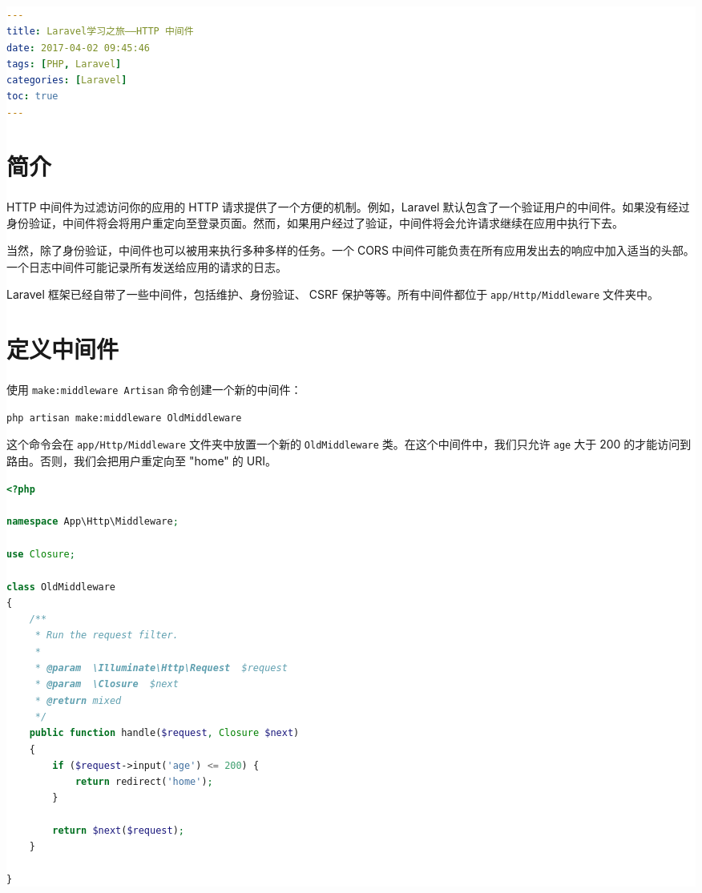 ```yaml
---
title: Laravel学习之旅——HTTP 中间件
date: 2017-04-02 09:45:46
tags: [PHP, Laravel]
categories: [Laravel]
toc: true
---
```


# 简介

HTTP 中间件为过滤访问你的应用的 HTTP 请求提供了一个方便的机制。例如，Laravel 默认包含了一个验证用户的中间件。如果没有经过身份验证，中间件将会将用户重定向至登录页面。然而，如果用户经过了验证，中间件将会允许请求继续在应用中执行下去。

当然，除了身份验证，中间件也可以被用来执行多种多样的任务。一个 CORS 中间件可能负责在所有应用发出去的响应中加入适当的头部。一个日志中间件可能记录所有发送给应用的请求的日志。

Laravel 框架已经自带了一些中间件，包括维护、身份验证、 CSRF 保护等等。所有中间件都位于 `app/Http/Middleware` 文件夹中。

# 定义中间件

使用 `make:middleware Artisan` 命令创建一个新的中间件：

``` bash
php artisan make:middleware OldMiddleware
```

这个命令会在 `app/Http/Middleware` 文件夹中放置一个新的 `OldMiddleware` 类。在这个中间件中，我们只允许 `age` 大于 200 的才能访问到路由。否则，我们会把用户重定向至 "home" 的 URI。

```php
<?php

namespace App\Http\Middleware;

use Closure;

class OldMiddleware
{
    /**
     * Run the request filter.
     *
     * @param  \Illuminate\Http\Request  $request
     * @param  \Closure  $next
     * @return mixed
     */
    public function handle($request, Closure $next)
    {
        if ($request->input('age') <= 200) {
            return redirect('home');
        }

        return $next($request);
    }

}
```
